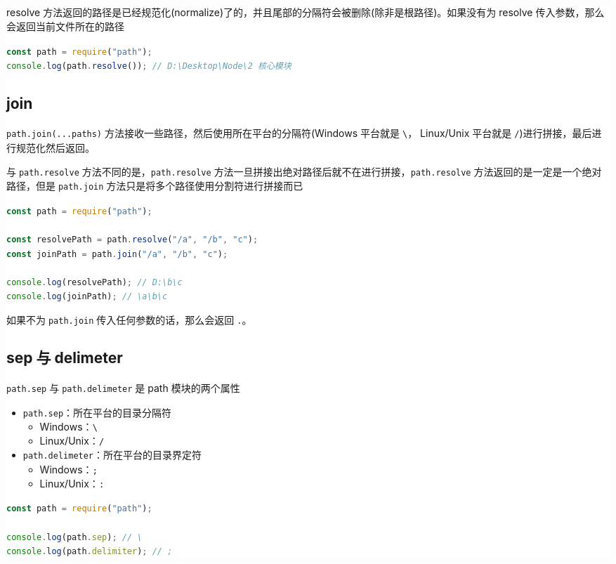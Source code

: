 resolve 方法返回的路径是已经规范化(normalize)了的，并且尾部的分隔符会被删除(除非是根路径)。如果没有为 resolve 传入参数，那么会返回当前文件所在的路径

```javascript
const path = require("path");
console.log(path.resolve()); // D:\Desktop\Node\2 核心模块
```

## join

`path.join(...paths)` 方法接收一些路径，然后使用所在平台的分隔符(Windows 平台就是 `\`， Linux/Unix 平台就是 `/`)进行拼接，最后进行规范化然后返回。

与 `path.resolve` 方法不同的是，`path.resolve` 方法一旦拼接出绝对路径后就不在进行拼接，`path.resolve` 方法返回的是一定是一个绝对路径，但是 `path.join` 方法只是将多个路径使用分割符进行拼接而已

```javascript
const path = require("path");

const resolvePath = path.resolve("/a", "/b", "c");
const joinPath = path.join("/a", "/b", "c");

console.log(resolvePath); // D:\b\c
console.log(joinPath); // \a\b\c
```

如果不为 `path.join` 传入任何参数的话，那么会返回 `.`。

## sep 与 delimeter

`path.sep` 与 `path.delimeter` 是 path 模块的两个属性

- `path.sep`：所在平台的目录分隔符
  - Windows：`\`
  - Linux/Unix：`/`
- `path.delimeter`：所在平台的目录界定符
  - Windows：`;`
  - Linux/Unix：`:`

```javascript
const path = require("path");

console.log(path.sep); // \
console.log(path.delimiter); // ;
```

<Disqus />